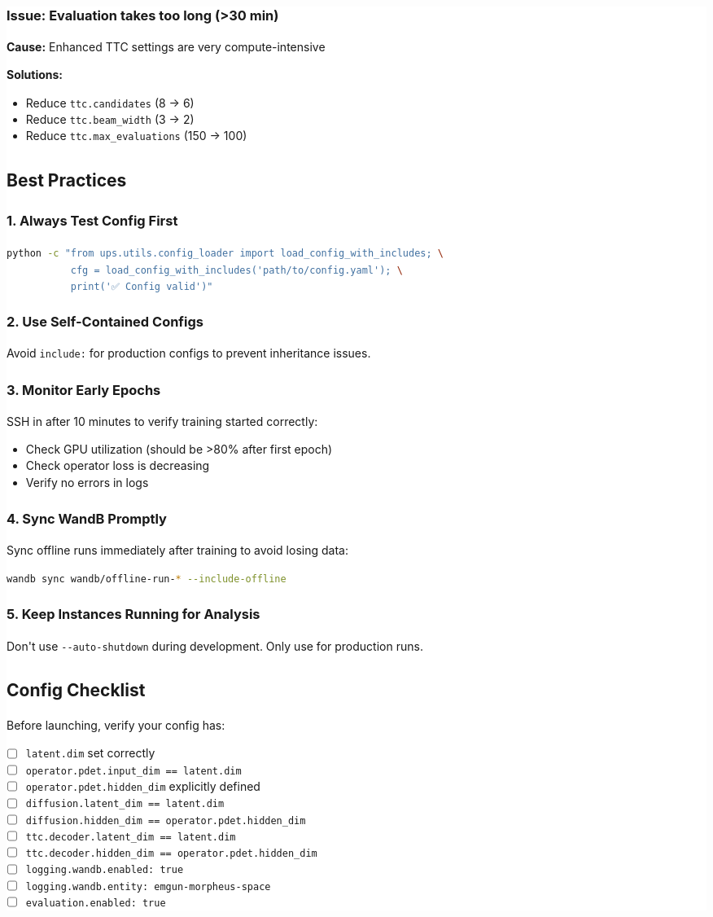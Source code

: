 ### Issue: Evaluation takes too long (>30 min)

**Cause:** Enhanced TTC settings are very compute-intensive

**Solutions:**
- Reduce `ttc.candidates` (8 → 6)
- Reduce `ttc.beam_width` (3 → 2)
- Reduce `ttc.max_evaluations` (150 → 100)

## Best Practices

### 1. Always Test Config First
```bash
python -c "from ups.utils.config_loader import load_config_with_includes; \
           cfg = load_config_with_includes('path/to/config.yaml'); \
           print('✅ Config valid')"
```

### 2. Use Self-Contained Configs
Avoid `include:` for production configs to prevent inheritance issues.

### 3. Monitor Early Epochs
SSH in after 10 minutes to verify training started correctly:
- Check GPU utilization (should be >80% after first epoch)
- Check operator loss is decreasing
- Verify no errors in logs

### 4. Sync WandB Promptly
Sync offline runs immediately after training to avoid losing data:
```bash
wandb sync wandb/offline-run-* --include-offline
```

### 5. Keep Instances Running for Analysis
Don't use `--auto-shutdown` during development. Only use for production runs.

## Config Checklist

Before launching, verify your config has:

- [ ] `latent.dim` set correctly
- [ ] `operator.pdet.input_dim == latent.dim`
- [ ] `operator.pdet.hidden_dim` explicitly defined
- [ ] `diffusion.latent_dim == latent.dim`
- [ ] `diffusion.hidden_dim == operator.pdet.hidden_dim`
- [ ] `ttc.decoder.latent_dim == latent.dim`
- [ ] `ttc.decoder.hidden_dim == operator.pdet.hidden_dim`
- [ ] `logging.wandb.enabled: true`
- [ ] `logging.wandb.entity: emgun-morpheus-space`
- [ ] `evaluation.enabled: true`
